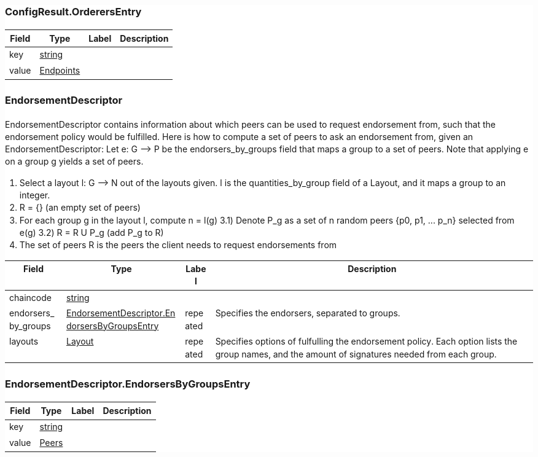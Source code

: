 




<a name="discovery-ConfigResult-OrderersEntry"></a>

### ConfigResult.OrderersEntry



| Field | Type | Label | Description |
| ----- | ---- | ----- | ----------- |
| key | [string](#string) |  |  |
| value | [Endpoints](#discovery-Endpoints) |  |  |






<a name="discovery-EndorsementDescriptor"></a>

### EndorsementDescriptor
EndorsementDescriptor contains information about which peers can be used
to request endorsement from, such that the endorsement policy would be fulfilled.
Here is how to compute a set of peers to ask an endorsement from, given an EndorsementDescriptor:
Let e: G --&gt; P be the endorsers_by_groups field that maps a group to a set of peers.
Note that applying e on a group g yields a set of peers.
1) Select a layout l: G --&gt; N out of the layouts given.
   l is the quantities_by_group field of a Layout, and it maps a group to an integer.
2) R = {}  (an empty set of peers)
3) For each group g in the layout l, compute n = l(g)
   3.1) Denote P_g as a set of n random peers {p0, p1, ... p_n} selected from e(g)
   3.2) R = R U P_g  (add P_g to R)
4) The set of peers R is the peers the client needs to request endorsements from


| Field | Type | Label | Description |
| ----- | ---- | ----- | ----------- |
| chaincode | [string](#string) |  |  |
| endorsers_by_groups | [EndorsementDescriptor.EndorsersByGroupsEntry](#discovery-EndorsementDescriptor-EndorsersByGroupsEntry) | repeated | Specifies the endorsers, separated to groups. |
| layouts | [Layout](#discovery-Layout) | repeated | Specifies options of fulfulling the endorsement policy. Each option lists the group names, and the amount of signatures needed from each group. |






<a name="discovery-EndorsementDescriptor-EndorsersByGroupsEntry"></a>

### EndorsementDescriptor.EndorsersByGroupsEntry



| Field | Type | Label | Description |
| ----- | ---- | ----- | ----------- |
| key | [string](#string) |  |  |
| value | [Peers](#discovery-Peers) |  |  |
